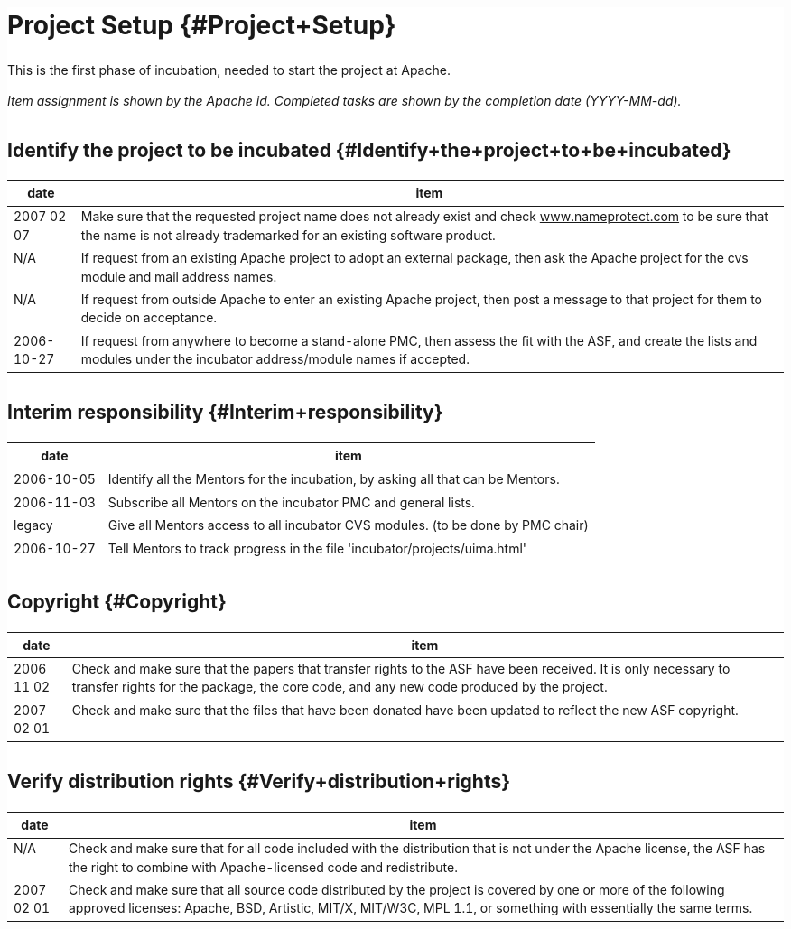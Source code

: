 
# Project Setup {#Project+Setup}

This is the first phase of incubation, needed to start the project at Apache.


 _Item assignment is shown by the Apache id._  _Completed tasks are shown by the completion date (YYYY-MM-dd)._ 


## Identify the project to be incubated {#Identify+the+project+to+be+incubated}

| date | item |
|------|------|
| 2007 02 07 | Make sure that the requested project name does not already exist and check www.nameprotect.com to be sure that the name is not already trademarked for an existing software product. |
| N/A | If request from an existing Apache project to adopt an external package, then ask the Apache project for the cvs module and mail address names. |
| N/A | If request from outside Apache to enter an existing Apache project, then post a message to that project for them to decide on acceptance. |
| 2006-10-27 | If request from anywhere to become a stand-alone PMC, then assess the fit with the ASF, and create the lists and modules under the incubator address/module names if accepted. |

## Interim responsibility {#Interim+responsibility}

| date | item |
|------|------|
| 2006-10-05 | Identify all the Mentors for the incubation, by asking all that can be Mentors. |
| 2006-11-03 | Subscribe all Mentors on the incubator PMC and general lists. |
| legacy | Give all Mentors access to all incubator CVS modules. (to be done by PMC chair) |
| 2006-10-27 | Tell Mentors to track progress in the file 'incubator/projects/uima.html' |

## Copyright {#Copyright}

| date | item |
|------|------|
| 2006 11 02 | Check and make sure that the papers that transfer rights to the ASF have been received. It is only necessary to transfer rights for the package, the core code, and any new code produced by the project. |
| 2007 02 01 | Check and make sure that the files that have been donated have been updated to reflect the new ASF copyright. |

## Verify distribution rights {#Verify+distribution+rights}

| date | item |
|------|------|
| N/A | Check and make sure that for all code included with the distribution that is not under the Apache license, the ASF has the right to combine with Apache-licensed code and redistribute. |
| 2007 02 01 | Check and make sure that all source code distributed by the project is covered by one or more of the following approved licenses: Apache, BSD, Artistic, MIT/X, MIT/W3C, MPL 1.1, or something with essentially the same terms. |
